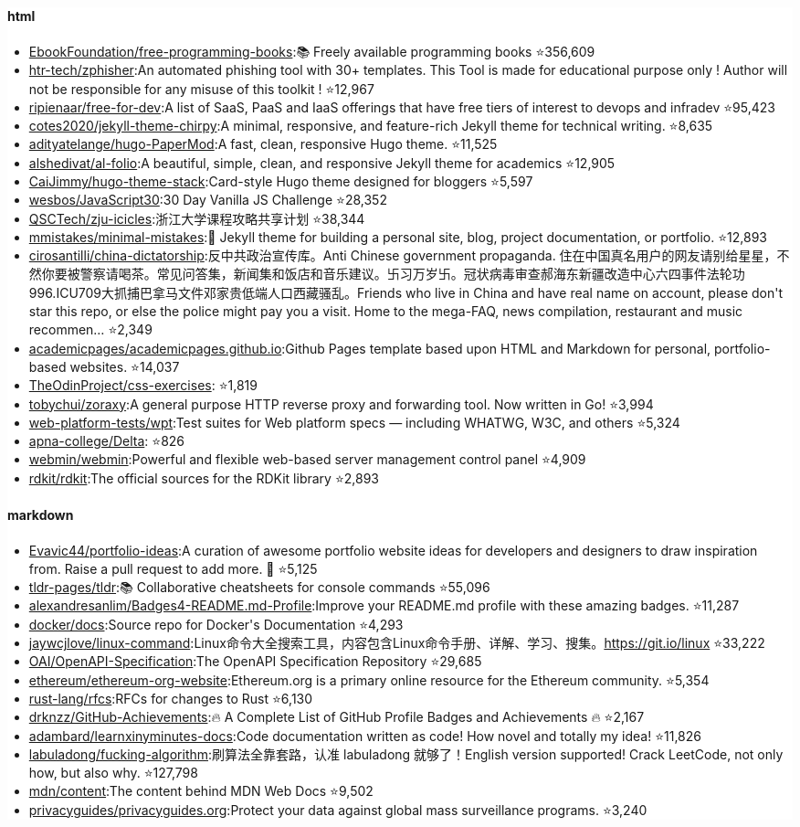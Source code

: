 #### html
* [EbookFoundation/free-programming-books](https://github.com/EbookFoundation/free-programming-books):📚 Freely available programming books ⭐356,609
* [htr-tech/zphisher](https://github.com/htr-tech/zphisher):An automated phishing tool with 30+ templates. This Tool is made for educational purpose only ! Author will not be responsible for any misuse of this toolkit ! ⭐12,967
* [ripienaar/free-for-dev](https://github.com/ripienaar/free-for-dev):A list of SaaS, PaaS and IaaS offerings that have free tiers of interest to devops and infradev ⭐95,423
* [cotes2020/jekyll-theme-chirpy](https://github.com/cotes2020/jekyll-theme-chirpy):A minimal, responsive, and feature-rich Jekyll theme for technical writing. ⭐8,635
* [adityatelange/hugo-PaperMod](https://github.com/adityatelange/hugo-PaperMod):A fast, clean, responsive Hugo theme. ⭐11,525
* [alshedivat/al-folio](https://github.com/alshedivat/al-folio):A beautiful, simple, clean, and responsive Jekyll theme for academics ⭐12,905
* [CaiJimmy/hugo-theme-stack](https://github.com/CaiJimmy/hugo-theme-stack):Card-style Hugo theme designed for bloggers ⭐5,597
* [wesbos/JavaScript30](https://github.com/wesbos/JavaScript30):30 Day Vanilla JS Challenge ⭐28,352
* [QSCTech/zju-icicles](https://github.com/QSCTech/zju-icicles):浙江大学课程攻略共享计划 ⭐38,344
* [mmistakes/minimal-mistakes](https://github.com/mmistakes/minimal-mistakes):📐 Jekyll theme for building a personal site, blog, project documentation, or portfolio. ⭐12,893
* [cirosantilli/china-dictatorship](https://github.com/cirosantilli/china-dictatorship):反中共政治宣传库。Anti Chinese government propaganda. 住在中国真名用户的网友请别给星星，不然你要被警察请喝茶。常见问答集，新闻集和饭店和音乐建议。卐习万岁卐。冠状病毒审查郝海东新疆改造中心六四事件法轮功 996.ICU709大抓捕巴拿马文件邓家贵低端人口西藏骚乱。Friends who live in China and have real name on account, please don't star this repo, or else the police might pay you a visit. Home to the mega-FAQ, news compilation, restaurant and music recommen… ⭐2,349
* [academicpages/academicpages.github.io](https://github.com/academicpages/academicpages.github.io):Github Pages template based upon HTML and Markdown for personal, portfolio-based websites. ⭐14,037
* [TheOdinProject/css-exercises](https://github.com/TheOdinProject/css-exercises): ⭐1,819
* [tobychui/zoraxy](https://github.com/tobychui/zoraxy):A general purpose HTTP reverse proxy and forwarding tool. Now written in Go! ⭐3,994
* [web-platform-tests/wpt](https://github.com/web-platform-tests/wpt):Test suites for Web platform specs — including WHATWG, W3C, and others ⭐5,324
* [apna-college/Delta](https://github.com/apna-college/Delta): ⭐826
* [webmin/webmin](https://github.com/webmin/webmin):Powerful and flexible web-based server management control panel ⭐4,909
* [rdkit/rdkit](https://github.com/rdkit/rdkit):The official sources for the RDKit library ⭐2,893

#### markdown
* [Evavic44/portfolio-ideas](https://github.com/Evavic44/portfolio-ideas):A curation of awesome portfolio website ideas for developers and designers to draw inspiration from. Raise a pull request to add more. 💜 ⭐5,125
* [tldr-pages/tldr](https://github.com/tldr-pages/tldr):📚 Collaborative cheatsheets for console commands ⭐55,096
* [alexandresanlim/Badges4-README.md-Profile](https://github.com/alexandresanlim/Badges4-README.md-Profile):Improve your README.md profile with these amazing badges. ⭐11,287
* [docker/docs](https://github.com/docker/docs):Source repo for Docker's Documentation ⭐4,293
* [jaywcjlove/linux-command](https://github.com/jaywcjlove/linux-command):Linux命令大全搜索工具，内容包含Linux命令手册、详解、学习、搜集。https://git.io/linux ⭐33,222
* [OAI/OpenAPI-Specification](https://github.com/OAI/OpenAPI-Specification):The OpenAPI Specification Repository ⭐29,685
* [ethereum/ethereum-org-website](https://github.com/ethereum/ethereum-org-website):Ethereum.org is a primary online resource for the Ethereum community. ⭐5,354
* [rust-lang/rfcs](https://github.com/rust-lang/rfcs):RFCs for changes to Rust ⭐6,130
* [drknzz/GitHub-Achievements](https://github.com/drknzz/GitHub-Achievements):🔥 A Complete List of GitHub Profile Badges and Achievements 🔥 ⭐2,167
* [adambard/learnxinyminutes-docs](https://github.com/adambard/learnxinyminutes-docs):Code documentation written as code! How novel and totally my idea! ⭐11,826
* [labuladong/fucking-algorithm](https://github.com/labuladong/fucking-algorithm):刷算法全靠套路，认准 labuladong 就够了！English version supported! Crack LeetCode, not only how, but also why. ⭐127,798
* [mdn/content](https://github.com/mdn/content):The content behind MDN Web Docs ⭐9,502
* [privacyguides/privacyguides.org](https://github.com/privacyguides/privacyguides.org):Protect your data against global mass surveillance programs. ⭐3,240